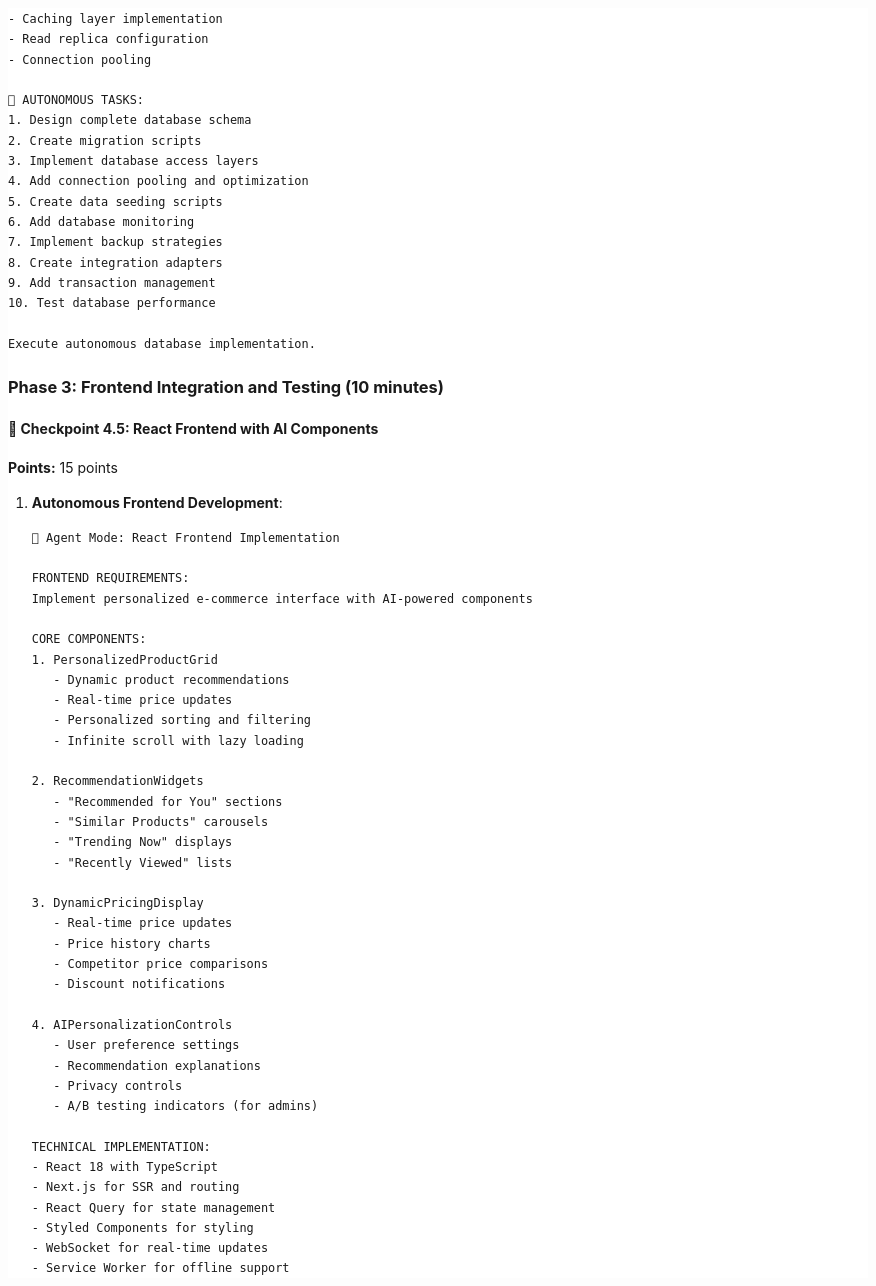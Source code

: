    ```
   - Caching layer implementation
   - Read replica configuration
   - Connection pooling

   🎯 AUTONOMOUS TASKS:
   1. Design complete database schema
   2. Create migration scripts
   3. Implement database access layers
   4. Add connection pooling and optimization
   5. Create data seeding scripts
   6. Add database monitoring
   7. Implement backup strategies
   8. Create integration adapters
   9. Add transaction management
   10. Test database performance

   Execute autonomous database implementation.
   ```

### Phase 3: Frontend Integration and Testing (10 minutes)

#### 🎯 Checkpoint 4.5: React Frontend with AI Components
**Points:** 15 points

1. **Autonomous Frontend Development**:
   ```
   🤖 Agent Mode: React Frontend Implementation

   FRONTEND REQUIREMENTS:
   Implement personalized e-commerce interface with AI-powered components

   CORE COMPONENTS:
   1. PersonalizedProductGrid
      - Dynamic product recommendations
      - Real-time price updates
      - Personalized sorting and filtering
      - Infinite scroll with lazy loading

   2. RecommendationWidgets
      - "Recommended for You" sections
      - "Similar Products" carousels
      - "Trending Now" displays
      - "Recently Viewed" lists

   3. DynamicPricingDisplay
      - Real-time price updates
      - Price history charts
      - Competitor price comparisons
      - Discount notifications

   4. AIPersonalizationControls
      - User preference settings
      - Recommendation explanations
      - Privacy controls
      - A/B testing indicators (for admins)

   TECHNICAL IMPLEMENTATION:
   - React 18 with TypeScript
   - Next.js for SSR and routing
   - React Query for state management
   - Styled Components for styling
   - WebSocket for real-time updates
   - Service Worker for offline support
   ```